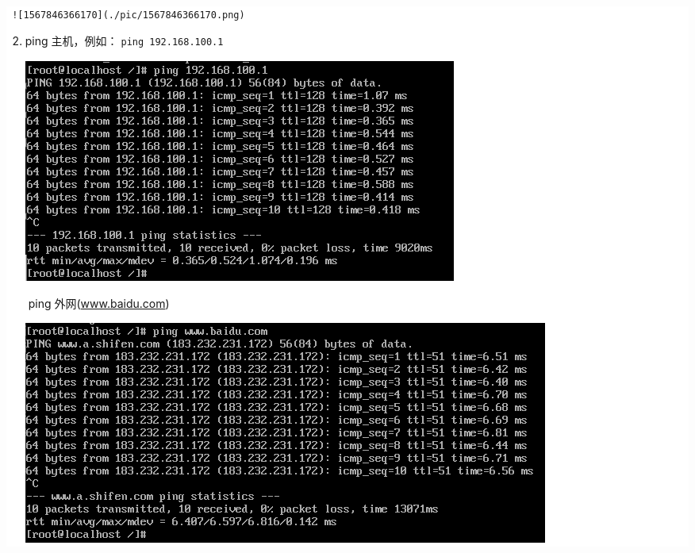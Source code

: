      ![1567846366170](./pic/1567846366170.png)
  
  2. ping 主机，例如： `ping 192.168.100.1`
  
     ![1567846419743](./pic/1567846419743.png)
  
     ​	ping 外网(www.baidu.com)
  
     ![1567846507520](./pic/1567846507520.png)
